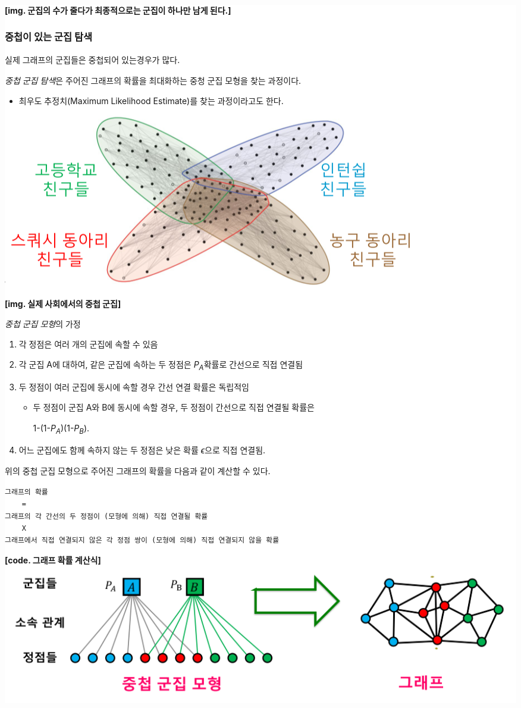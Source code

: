 **[img. 군집의 수가 줄다가 최종적으로는 군집이 하나만 남게 된다.]**

### 중첩이 있는 군집 탐색

실제 그래프의 군집들은 중첩되어 있는경우가 많다.

*중첩 군집 탐색*은 주어진 그래프의 확률을 최대화하는 중청 군집 모형을 찾는 과정이다.

- 최우도 추정치(Maximum Likelihood Estimate)를 찾는 과정이라고도 한다.

![image-20210225110754386](Graph.assets/image-20210225110754386.png)

**[img. 실제 사회에서의 중첩 군집]**

*중첩 군집 모형*의 가정

1. 각 정점은 여러 개의 군집에 속할 수 있음

2. 각 군집 A에 대하여, 같은 군집에 속하는 두 정점은 $P_A$확률로 간선으로 직접 연결됨

3. 두 정점이 여러 군집에 동시에 속할 경우 간선 연결 확률은 독립적임

   - 두 정점이 군집 A와 B에 동시에 속할 경우, 두 정점이 간선으로 직접 연결될 확률은

      1-(1-$P_A$)(1-$P_B$).

4. 어느 군집에도 함께 속하지 않는 두 정점은 낮은 확률 $\epsilon$으로 직접 연결됨.

위의 중첩 군집 모형으로 주어진 그래프의 확률을 다음과 같이 계산할 수 있다.


```
그래프의 확률 
	=
그래프의 각 간선의 두 정점이 (모형에 의해) 직접 연결될 확률 
	X
그래프에서 직접 연결되지 않은 각 정점 쌍이 (모형에 의해) 직접 연결되지 않을 확률
```
**[code. 그래프 확률 계산식]**
![image-20210225112346980](Graph.assets/image-20210225112346980.png)
